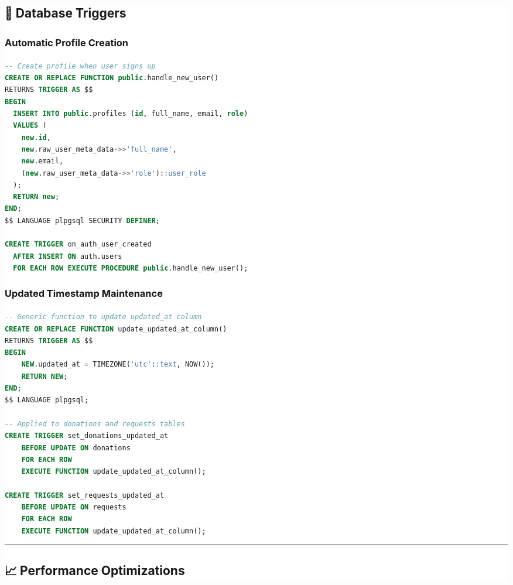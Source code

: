 ## 🔄 Database Triggers

### Automatic Profile Creation

```sql
-- Create profile when user signs up
CREATE OR REPLACE FUNCTION public.handle_new_user()
RETURNS TRIGGER AS $$
BEGIN
  INSERT INTO public.profiles (id, full_name, email, role)
  VALUES (
    new.id,
    new.raw_user_meta_data->>'full_name',
    new.email,
    (new.raw_user_meta_data->>'role')::user_role
  );
  RETURN new;
END;
$$ LANGUAGE plpgsql SECURITY DEFINER;

CREATE TRIGGER on_auth_user_created
  AFTER INSERT ON auth.users
  FOR EACH ROW EXECUTE PROCEDURE public.handle_new_user();
```

### Updated Timestamp Maintenance

```sql
-- Generic function to update updated_at column
CREATE OR REPLACE FUNCTION update_updated_at_column()
RETURNS TRIGGER AS $$
BEGIN
    NEW.updated_at = TIMEZONE('utc'::text, NOW());
    RETURN NEW;
END;
$$ LANGUAGE plpgsql;

-- Applied to donations and requests tables
CREATE TRIGGER set_donations_updated_at
    BEFORE UPDATE ON donations
    FOR EACH ROW
    EXECUTE FUNCTION update_updated_at_column();

CREATE TRIGGER set_requests_updated_at
    BEFORE UPDATE ON requests
    FOR EACH ROW
    EXECUTE FUNCTION update_updated_at_column();
```

---

## 📈 Performance Optimizations
